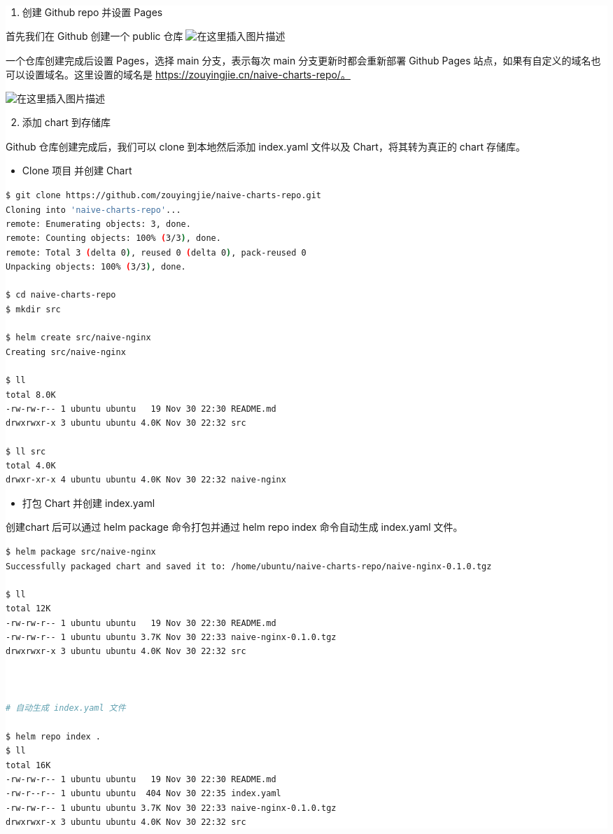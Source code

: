 1. 创建 Github repo 并设置 Pages

首先我们在 Github 创建一个 public 仓库
![在这里插入图片描述](https://pub-08b57ed9c8ce4fadab4077a9d577e857.r2.dev/9946f2d8888386e62d8dab342e8cc41f.png)

一个仓库创建完成后设置 Pages，选择 main 分支，表示每次 main 分支更新时都会重新部署 Github Pages 站点，如果有自定义的域名也可以设置域名。这里设置的域名是 https://zouyingjie.cn/naive-charts-repo/。

![在这里插入图片描述](https://pub-08b57ed9c8ce4fadab4077a9d577e857.r2.dev/9aa32d354e49a1e67bfc09877c6315eb.png)




2. 添加 chart 到存储库

Github 仓库创建完成后，我们可以 clone 到本地然后添加 index.yaml 文件以及 Chart，将其转为真正的 chart 存储库。


- Clone 项目 并创建 Chart

```bash
$ git clone https://github.com/zouyingjie/naive-charts-repo.git
Cloning into 'naive-charts-repo'...
remote: Enumerating objects: 3, done.
remote: Counting objects: 100% (3/3), done.
remote: Total 3 (delta 0), reused 0 (delta 0), pack-reused 0
Unpacking objects: 100% (3/3), done.

$ cd naive-charts-repo
$ mkdir src

$ helm create src/naive-nginx
Creating src/naive-nginx

$ ll
total 8.0K
-rw-rw-r-- 1 ubuntu ubuntu   19 Nov 30 22:30 README.md
drwxrwxr-x 3 ubuntu ubuntu 4.0K Nov 30 22:32 src

$ ll src
total 4.0K
drwxr-xr-x 4 ubuntu ubuntu 4.0K Nov 30 22:32 naive-nginx
```


- 打包 Chart 并创建 index.yaml

创建chart 后可以通过 helm package 命令打包并通过 helm repo index 命令自动生成 index.yaml 文件。

```bash
$ helm package src/naive-nginx
Successfully packaged chart and saved it to: /home/ubuntu/naive-charts-repo/naive-nginx-0.1.0.tgz

$ ll
total 12K
-rw-rw-r-- 1 ubuntu ubuntu   19 Nov 30 22:30 README.md
-rw-rw-r-- 1 ubuntu ubuntu 3.7K Nov 30 22:33 naive-nginx-0.1.0.tgz
drwxrwxr-x 3 ubuntu ubuntu 4.0K Nov 30 22:32 src



# 自动生成 index.yaml 文件

$ helm repo index .
$ ll
total 16K
-rw-rw-r-- 1 ubuntu ubuntu   19 Nov 30 22:30 README.md
-rw-r--r-- 1 ubuntu ubuntu  404 Nov 30 22:35 index.yaml
-rw-rw-r-- 1 ubuntu ubuntu 3.7K Nov 30 22:33 naive-nginx-0.1.0.tgz
drwxrwxr-x 3 ubuntu ubuntu 4.0K Nov 30 22:32 src
```